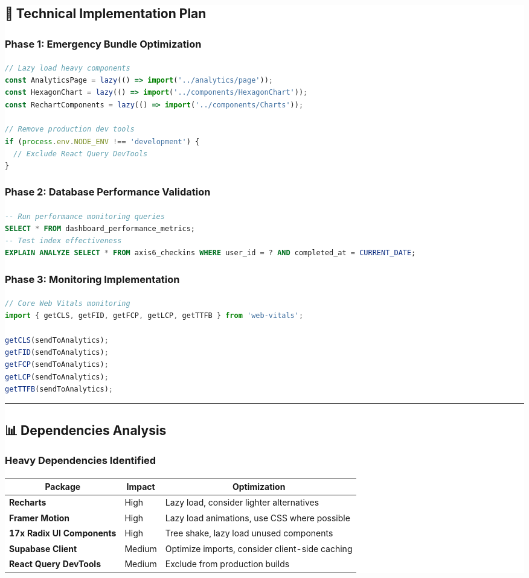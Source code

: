 
## 🔧 Technical Implementation Plan

### Phase 1: Emergency Bundle Optimization
```javascript
// Lazy load heavy components
const AnalyticsPage = lazy(() => import('../analytics/page'));
const HexagonChart = lazy(() => import('../components/HexagonChart'));
const RechartComponents = lazy(() => import('../components/Charts'));

// Remove production dev tools
if (process.env.NODE_ENV !== 'development') {
  // Exclude React Query DevTools
}
```

### Phase 2: Database Performance Validation
```sql
-- Run performance monitoring queries
SELECT * FROM dashboard_performance_metrics;
-- Test index effectiveness  
EXPLAIN ANALYZE SELECT * FROM axis6_checkins WHERE user_id = ? AND completed_at = CURRENT_DATE;
```

### Phase 3: Monitoring Implementation
```javascript
// Core Web Vitals monitoring
import { getCLS, getFID, getFCP, getLCP, getTTFB } from 'web-vitals';

getCLS(sendToAnalytics);
getFID(sendToAnalytics);
getFCP(sendToAnalytics);
getLCP(sendToAnalytics);
getTTFB(sendToAnalytics);
```

---

## 📊 Dependencies Analysis

### Heavy Dependencies Identified
| Package | Impact | Optimization |
|---------|---------|-------------|
| **Recharts** | High | Lazy load, consider lighter alternatives |
| **Framer Motion** | High | Lazy load animations, use CSS where possible |
| **17x Radix UI Components** | High | Tree shake, lazy load unused components |
| **Supabase Client** | Medium | Optimize imports, consider client-side caching |
| **React Query DevTools** | Medium | Exclude from production builds |
